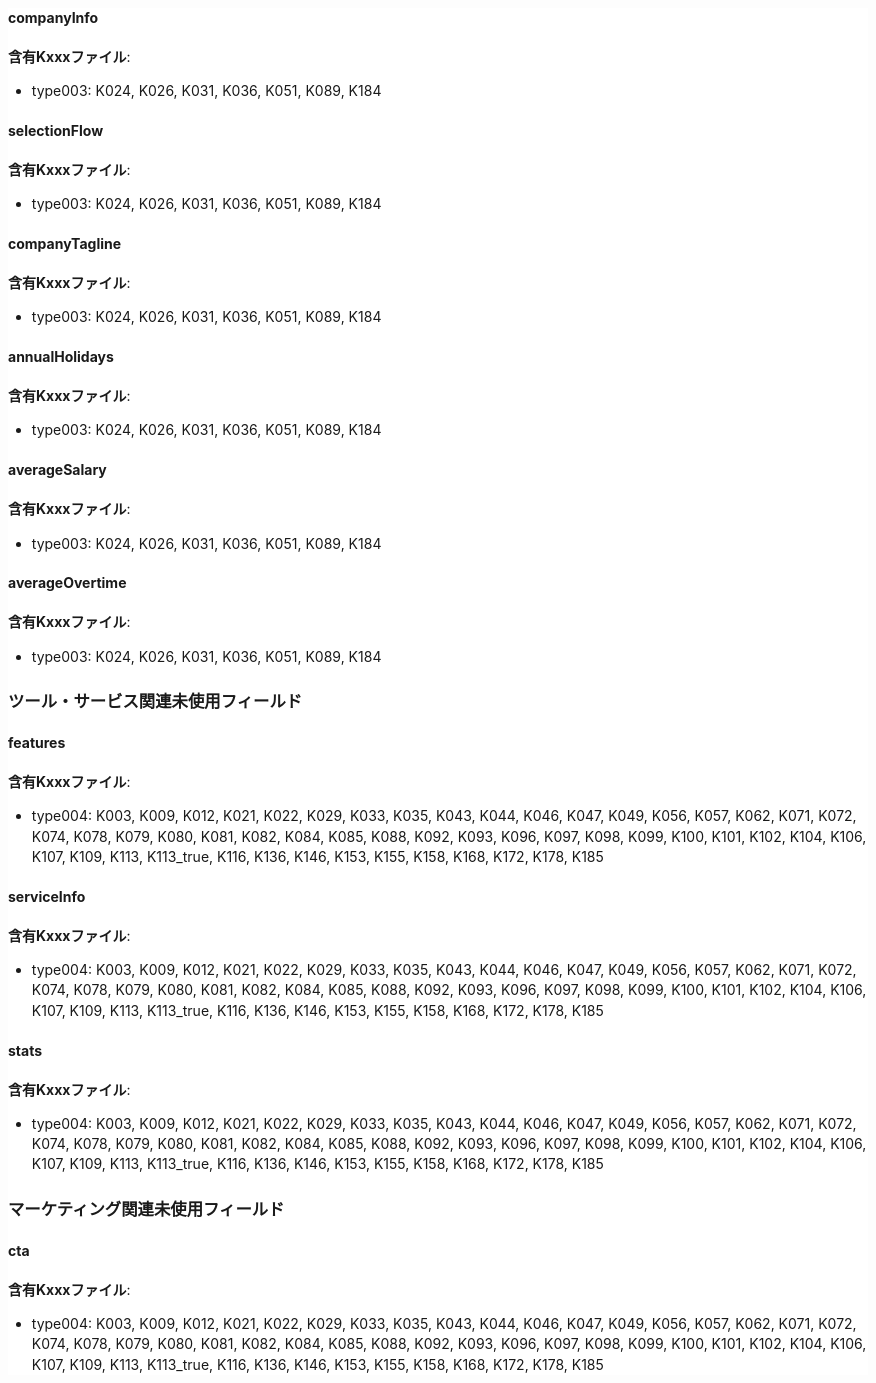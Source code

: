 #### companyInfo
**含有Kxxxファイル**: 
- type003: K024, K026, K031, K036, K051, K089, K184

#### selectionFlow
**含有Kxxxファイル**: 
- type003: K024, K026, K031, K036, K051, K089, K184

#### companyTagline
**含有Kxxxファイル**: 
- type003: K024, K026, K031, K036, K051, K089, K184

#### annualHolidays
**含有Kxxxファイル**: 
- type003: K024, K026, K031, K036, K051, K089, K184

#### averageSalary
**含有Kxxxファイル**: 
- type003: K024, K026, K031, K036, K051, K089, K184

#### averageOvertime
**含有Kxxxファイル**: 
- type003: K024, K026, K031, K036, K051, K089, K184

### ツール・サービス関連未使用フィールド

#### features
**含有Kxxxファイル**: 
- type004: K003, K009, K012, K021, K022, K029, K033, K035, K043, K044, K046, K047, K049, K056, K057, K062, K071, K072, K074, K078, K079, K080, K081, K082, K084, K085, K088, K092, K093, K096, K097, K098, K099, K100, K101, K102, K104, K106, K107, K109, K113, K113_true, K116, K136, K146, K153, K155, K158, K168, K172, K178, K185

#### serviceInfo
**含有Kxxxファイル**: 
- type004: K003, K009, K012, K021, K022, K029, K033, K035, K043, K044, K046, K047, K049, K056, K057, K062, K071, K072, K074, K078, K079, K080, K081, K082, K084, K085, K088, K092, K093, K096, K097, K098, K099, K100, K101, K102, K104, K106, K107, K109, K113, K113_true, K116, K136, K146, K153, K155, K158, K168, K172, K178, K185

#### stats
**含有Kxxxファイル**: 
- type004: K003, K009, K012, K021, K022, K029, K033, K035, K043, K044, K046, K047, K049, K056, K057, K062, K071, K072, K074, K078, K079, K080, K081, K082, K084, K085, K088, K092, K093, K096, K097, K098, K099, K100, K101, K102, K104, K106, K107, K109, K113, K113_true, K116, K136, K146, K153, K155, K158, K168, K172, K178, K185

### マーケティング関連未使用フィールド

#### cta
**含有Kxxxファイル**: 
- type004: K003, K009, K012, K021, K022, K029, K033, K035, K043, K044, K046, K047, K049, K056, K057, K062, K071, K072, K074, K078, K079, K080, K081, K082, K084, K085, K088, K092, K093, K096, K097, K098, K099, K100, K101, K102, K104, K106, K107, K109, K113, K113_true, K116, K136, K146, K153, K155, K158, K168, K172, K178, K185
